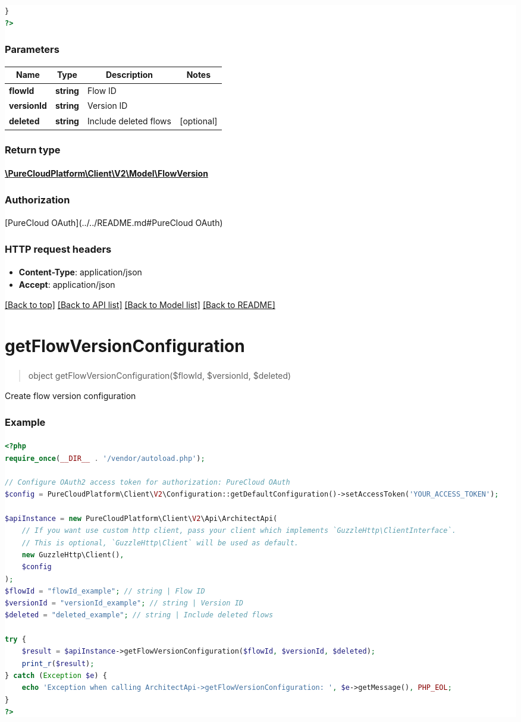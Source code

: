 ```php
}
?>
```

### Parameters

Name | Type | Description  | Notes
------------- | ------------- | ------------- | -------------
 **flowId** | **string**| Flow ID |
 **versionId** | **string**| Version ID |
 **deleted** | **string**| Include deleted flows | [optional]

### Return type

[**\PureCloudPlatform\Client\V2\Model\FlowVersion**](../Model/FlowVersion.md)

### Authorization

[PureCloud OAuth](../../README.md#PureCloud OAuth)

### HTTP request headers

 - **Content-Type**: application/json
 - **Accept**: application/json

[[Back to top]](#) [[Back to API list]](../../README.md#documentation-for-api-endpoints) [[Back to Model list]](../../README.md#documentation-for-models) [[Back to README]](../../README.md)

# **getFlowVersionConfiguration**
> object getFlowVersionConfiguration($flowId, $versionId, $deleted)

Create flow version configuration



### Example
```php
<?php
require_once(__DIR__ . '/vendor/autoload.php');

// Configure OAuth2 access token for authorization: PureCloud OAuth
$config = PureCloudPlatform\Client\V2\Configuration::getDefaultConfiguration()->setAccessToken('YOUR_ACCESS_TOKEN');

$apiInstance = new PureCloudPlatform\Client\V2\Api\ArchitectApi(
    // If you want use custom http client, pass your client which implements `GuzzleHttp\ClientInterface`.
    // This is optional, `GuzzleHttp\Client` will be used as default.
    new GuzzleHttp\Client(),
    $config
);
$flowId = "flowId_example"; // string | Flow ID
$versionId = "versionId_example"; // string | Version ID
$deleted = "deleted_example"; // string | Include deleted flows

try {
    $result = $apiInstance->getFlowVersionConfiguration($flowId, $versionId, $deleted);
    print_r($result);
} catch (Exception $e) {
    echo 'Exception when calling ArchitectApi->getFlowVersionConfiguration: ', $e->getMessage(), PHP_EOL;
}
?>
```
